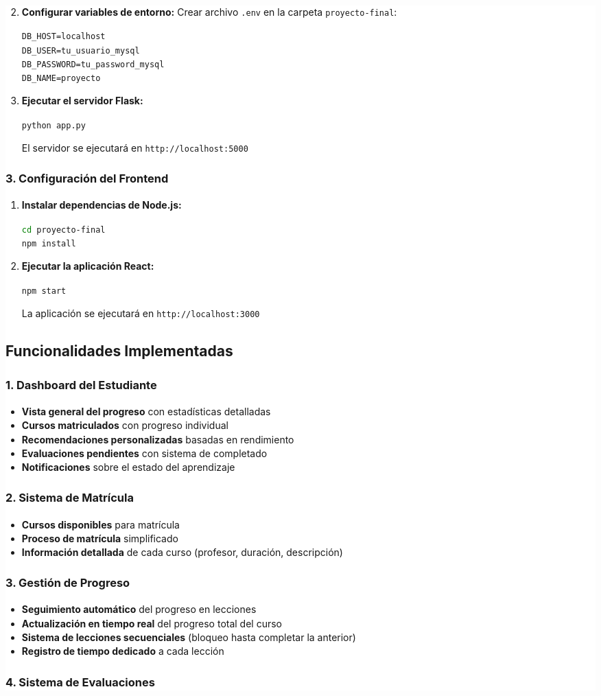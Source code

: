 2. **Configurar variables de entorno:**
   Crear archivo `.env` en la carpeta `proyecto-final`:
   ```
   DB_HOST=localhost
   DB_USER=tu_usuario_mysql
   DB_PASSWORD=tu_password_mysql
   DB_NAME=proyecto
   ```

3. **Ejecutar el servidor Flask:**
   ```bash
   python app.py
   ```
   El servidor se ejecutará en `http://localhost:5000`

### 3. Configuración del Frontend

1. **Instalar dependencias de Node.js:**
   ```bash
   cd proyecto-final
   npm install
   ```

2. **Ejecutar la aplicación React:**
   ```bash
   npm start
   ```
   La aplicación se ejecutará en `http://localhost:3000`

## Funcionalidades Implementadas

### 1. Dashboard del Estudiante

- **Vista general del progreso** con estadísticas detalladas
- **Cursos matriculados** con progreso individual
- **Recomendaciones personalizadas** basadas en rendimiento
- **Evaluaciones pendientes** con sistema de completado
- **Notificaciones** sobre el estado del aprendizaje

### 2. Sistema de Matrícula

- **Cursos disponibles** para matrícula
- **Proceso de matrícula** simplificado
- **Información detallada** de cada curso (profesor, duración, descripción)

### 3. Gestión de Progreso

- **Seguimiento automático** del progreso en lecciones
- **Actualización en tiempo real** del progreso total del curso
- **Sistema de lecciones secuenciales** (bloqueo hasta completar la anterior)
- **Registro de tiempo dedicado** a cada lección

### 4. Sistema de Evaluaciones

